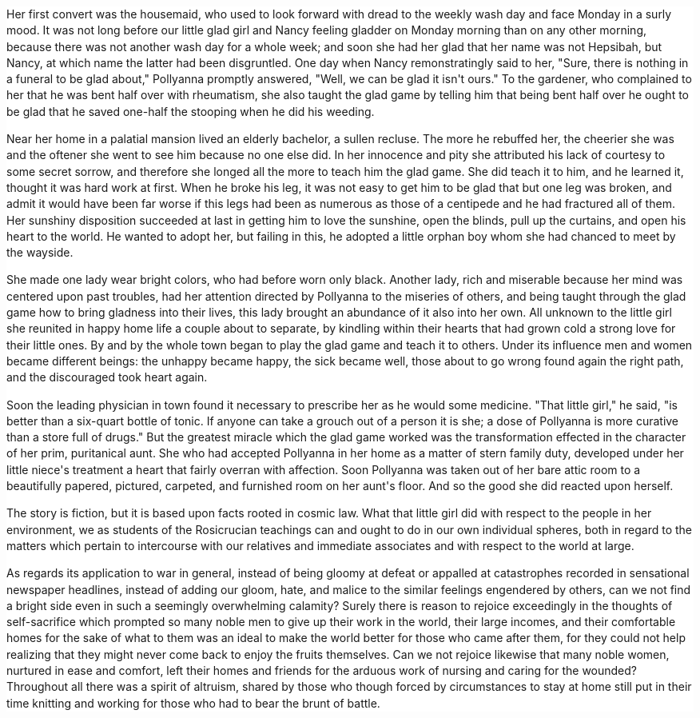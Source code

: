 Her first convert was the housemaid, who used to look forward with dread to the weekly wash day and face Monday in a surly mood. It was not long before our little glad girl and Nancy feeling gladder on Monday morning than on any other morning, because there was not another wash day for a whole week; and soon she had her glad that her name was not Hepsibah, but Nancy, at which name the latter had been disgruntled. One day when Nancy remonstratingly said to her, "Sure, there is nothing in a funeral to be glad about," Pollyanna promptly answered, "Well, we can be glad it isn't ours." To the gardener, who complained to her that he was bent half over with rheumatism, she also taught the glad game by telling him that being bent half over he ought to be glad that he saved one-half the stooping when he did his weeding. 

Near her home in a palatial mansion lived an elderly bachelor, a sullen recluse. The more he rebuffed her, the cheerier she was and the oftener she went to see him because no one else did. In her innocence and pity she attributed his lack of courtesy to some secret sorrow, and therefore she longed all the more to teach him the glad game. She did teach it to him, and he learned it, thought it was hard work at first. When he broke his leg, it was not easy to get him to be glad that but one leg was broken, and admit it would have been far worse if this legs had been as numerous as those of a centipede and he had fractured all of them. Her sunshiny disposition succeeded at last in getting him to love the sunshine, open the blinds, pull up the curtains, and open his heart to the world. He wanted to adopt her, but failing in this, he adopted a little orphan boy whom she had chanced to meet by the wayside. 

She made one lady wear bright colors, who had before worn only black. Another lady, rich and miserable because her mind was centered upon past troubles, had her attention directed by Pollyanna to the miseries of others, and being taught through the glad game how to bring gladness into their lives, this lady brought an abundance of it also into her own. All unknown to the little girl she reunited in happy home life a couple about to separate, by kindling within their hearts that had grown cold a strong love for their little ones. By and by the whole town began to play the glad game and teach it to others. Under its influence men and women became different beings: the unhappy became happy, the sick became well, those about to go wrong found again the right path, and the discouraged took heart again. 

Soon the leading physician in town found it necessary to prescribe her as he would some medicine. "That little girl," he said, "is better than a six-quart bottle of tonic. If anyone can take a grouch out of a person it is she; a dose of Pollyanna is more curative than a store full of drugs." But the greatest miracle which the glad game worked was the transformation effected in the character of her prim, puritanical aunt. She who had accepted Pollyanna in her home as a matter of stern family duty, developed under her little niece's treatment a heart that fairly overran with affection. Soon Pollyanna was taken out of her bare attic room to a beautifully papered, pictured, carpeted, and furnished room on her aunt's floor. And so the good she did reacted upon herself. 

The story is fiction, but it is based upon facts rooted in cosmic law. What that little girl did with respect to the people in her environment, we as students of the Rosicrucian teachings can and ought to do in our own individual spheres, both in regard to the matters which pertain to intercourse with our relatives and immediate associates and with respect to the world at large. 

As regards its application to war in general, instead of being gloomy at defeat or appalled at catastrophes recorded in sensational newspaper headlines, instead of adding our gloom, hate, and malice to the similar feelings engendered by others, can we not find a bright side even in such a seemingly overwhelming calamity? Surely there is reason to rejoice exceedingly in the thoughts of self-sacrifice which prompted so many noble men to give up their work in the world, their large incomes, and their comfortable homes for the sake of what to them was an ideal to make the world better for those who came after them, for they could not help realizing that they might never come back to enjoy the fruits themselves. Can we not rejoice likewise that many noble women, nurtured in ease and comfort, left their homes and friends for the arduous work of nursing and caring for the wounded? Throughout all there was a spirit of altruism, shared by those who though forced by circumstances to stay at home still put in their time knitting and working for those who had to bear the brunt of battle. 
